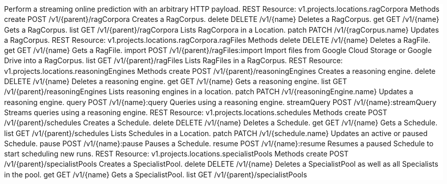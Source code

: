 Perform a streaming online prediction with an arbitrary HTTP payload.
REST Resource: v1.projects.locations.ragCorpora
Methods
create 	POST /v1/{parent}/ragCorpora
Creates a RagCorpus.
delete 	DELETE /v1/{name}
Deletes a RagCorpus.
get 	GET /v1/{name}
Gets a RagCorpus.
list 	GET /v1/{parent}/ragCorpora
Lists RagCorpora in a Location.
patch 	PATCH /v1/{ragCorpus.name}
Updates a RagCorpus.
REST Resource: v1.projects.locations.ragCorpora.ragFiles
Methods
delete 	DELETE /v1/{name}
Deletes a RagFile.
get 	GET /v1/{name}
Gets a RagFile.
import 	POST /v1/{parent}/ragFiles:import
Import files from Google Cloud Storage or Google Drive into a RagCorpus.
list 	GET /v1/{parent}/ragFiles
Lists RagFiles in a RagCorpus.
REST Resource: v1.projects.locations.reasoningEngines
Methods
create 	POST /v1/{parent}/reasoningEngines
Creates a reasoning engine.
delete 	DELETE /v1/{name}
Deletes a reasoning engine.
get 	GET /v1/{name}
Gets a reasoning engine.
list 	GET /v1/{parent}/reasoningEngines
Lists reasoning engines in a location.
patch 	PATCH /v1/{reasoningEngine.name}
Updates a reasoning engine.
query 	POST /v1/{name}:query
Queries using a reasoning engine.
streamQuery 	POST /v1/{name}:streamQuery
Streams queries using a reasoning engine.
REST Resource: v1.projects.locations.schedules
Methods
create 	POST /v1/{parent}/schedules
Creates a Schedule.
delete 	DELETE /v1/{name}
Deletes a Schedule.
get 	GET /v1/{name}
Gets a Schedule.
list 	GET /v1/{parent}/schedules
Lists Schedules in a Location.
patch 	PATCH /v1/{schedule.name}
Updates an active or paused Schedule.
pause 	POST /v1/{name}:pause
Pauses a Schedule.
resume 	POST /v1/{name}:resume
Resumes a paused Schedule to start scheduling new runs.
REST Resource: v1.projects.locations.specialistPools
Methods
create 	POST /v1/{parent}/specialistPools
Creates a SpecialistPool.
delete 	DELETE /v1/{name}
Deletes a SpecialistPool as well as all Specialists in the pool.
get 	GET /v1/{name}
Gets a SpecialistPool.
list 	GET /v1/{parent}/specialistPools